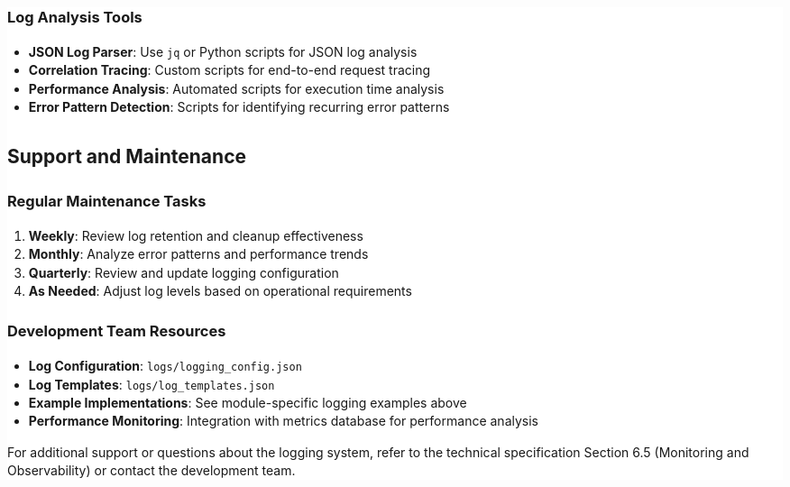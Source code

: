### Log Analysis Tools

- **JSON Log Parser**: Use `jq` or Python scripts for JSON log analysis
- **Correlation Tracing**: Custom scripts for end-to-end request tracing
- **Performance Analysis**: Automated scripts for execution time analysis
- **Error Pattern Detection**: Scripts for identifying recurring error patterns

## Support and Maintenance

### Regular Maintenance Tasks

1. **Weekly**: Review log retention and cleanup effectiveness
2. **Monthly**: Analyze error patterns and performance trends
3. **Quarterly**: Review and update logging configuration
4. **As Needed**: Adjust log levels based on operational requirements

### Development Team Resources

- **Log Configuration**: `logs/logging_config.json`
- **Log Templates**: `logs/log_templates.json`
- **Example Implementations**: See module-specific logging examples above
- **Performance Monitoring**: Integration with metrics database for performance analysis

For additional support or questions about the logging system, refer to the technical specification Section 6.5 (Monitoring and Observability) or contact the development team.